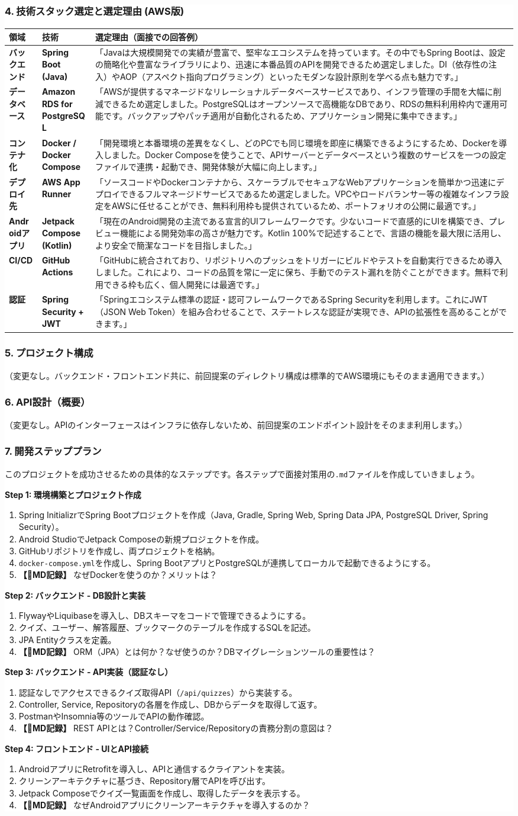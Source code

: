 ### 4. 技術スタック選定と選定理由 (AWS版)

| 領域 | 技術 | 選定理由（面接での回答例） |
| :--- | :--- | :--- |
| **バックエンド** | **Spring Boot (Java)** | 「Javaは大規模開発での実績が豊富で、堅牢なエコシステムを持っています。その中でもSpring Bootは、設定の簡略化や豊富なライブラリにより、迅速に本番品質のAPIを開発できるため選定しました。DI（依存性の注入）やAOP（アスペクト指向プログラミング）といったモダンな設計原則を学べる点も魅力です。」 |
| **データベース** | **Amazon RDS for PostgreSQL** | 「AWSが提供するマネージドなリレーショナルデータベースサービスであり、インフラ管理の手間を大幅に削減できるため選定しました。PostgreSQLはオープンソースで高機能なDBであり、RDSの無料利用枠内で運用可能です。バックアップやパッチ適用が自動化されるため、アプリケーション開発に集中できます。」 |
| **コンテナ化** | **Docker / Docker Compose** | 「開発環境と本番環境の差異をなくし、どのPCでも同じ環境を即座に構築できるようにするため、Dockerを導入しました。Docker Composeを使うことで、APIサーバーとデータベースという複数のサービスを一つの設定ファイルで連携・起動でき、開発体験が大幅に向上します。」 |
| **デプロイ先** | **AWS App Runner** | 「ソースコードやDockerコンテナから、スケーラブルでセキュアなWebアプリケーションを簡単かつ迅速にデプロイできるフルマネージドサービスであるため選定しました。VPCやロードバランサー等の複雑なインフラ設定をAWSに任せることができ、無料利用枠も提供されているため、ポートフォリオの公開に最適です。」 |
| **Androidアプリ** | **Jetpack Compose (Kotlin)** | 「現在のAndroid開発の主流である宣言的UIフレームワークです。少ないコードで直感的にUIを構築でき、プレビュー機能による開発効率の高さが魅力です。Kotlin 100%で記述することで、言語の機能を最大限に活用し、より安全で簡潔なコードを目指しました。」 |
| **CI/CD** | **GitHub Actions** | 「GitHubに統合されており、リポジトリへのプッシュをトリガーにビルドやテストを自動実行できるため導入しました。これにより、コードの品質を常に一定に保ち、手動でのテスト漏れを防ぐことができます。無料で利用できる枠も広く、個人開発には最適です。」 |
| **認証** | **Spring Security + JWT** | 「Springエコシステム標準の認証・認可フレームワークであるSpring Securityを利用します。これにJWT（JSON Web Token）を組み合わせることで、ステートレスな認証が実現でき、APIの拡張性を高めることができます。」 |

### 5. プロジェクト構成

（変更なし。バックエンド・フロントエンド共に、前回提案のディレクトリ構成は標準的でAWS環境にもそのまま適用できます。）

### 6. API設計（概要）

（変更なし。APIのインターフェースはインフラに依存しないため、前回提案のエンドポイント設計をそのまま利用します。）

### 7. 開発ステッププラン

このプロジェクトを成功させるための具体的なステップです。各ステップで面接対策用の`.md`ファイルを作成していきましょう。

**Step 1: 環境構築とプロジェクト作成**
1.  Spring InitializrでSpring Bootプロジェクトを作成（Java, Gradle, Spring Web, Spring Data JPA, PostgreSQL Driver, Spring Security）。
2.  Android StudioでJetpack Composeの新規プロジェクトを作成。
3.  GitHubリポジトリを作成し、両プロジェクトを格納。
4.  `docker-compose.yml`を作成し、Spring BootアプリとPostgreSQLが連携してローカルで起動できるようにする。
5.  **【📝MD記録】** なぜDockerを使うのか？メリットは？

**Step 2: バックエンド - DB設計と実装**
1.  FlywayやLiquibaseを導入し、DBスキーマをコードで管理できるようにする。
2.  クイズ、ユーザー、解答履歴、ブックマークのテーブルを作成するSQLを記述。
3.  JPA Entityクラスを定義。
4.  **【📝MD記録】** ORM（JPA）とは何か？なぜ使うのか？DBマイグレーションツールの重要性は？

**Step 3: バックエンド - API実装（認証なし）**
1.  認証なしでアクセスできるクイズ取得API（`/api/quizzes`）から実装する。
2.  Controller, Service, Repositoryの各層を作成し、DBからデータを取得して返す。
3.  PostmanやInsomnia等のツールでAPIの動作確認。
4.  **【📝MD記録】** REST APIとは？Controller/Service/Repositoryの責務分割の意図は？

**Step 4: フロントエンド - UIとAPI接続**
1.  AndroidアプリにRetrofitを導入し、APIと通信するクライアントを実装。
2.  クリーンアーキテクチャに基づき、Repository層でAPIを呼び出す。
3.  Jetpack Composeでクイズ一覧画面を作成し、取得したデータを表示する。
4.  **【📝MD記録】** なぜAndroidアプリにクリーンアーキテクチャを導入するのか？
